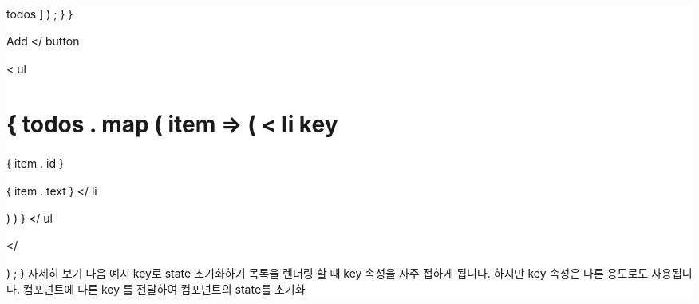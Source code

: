 todos
]
)
;
}
}
>
Add
</
button
>
<
ul
>
{
todos
.
map
(
item
=>
(
<
li
key
=
{
item
.
id
}
>
{
item
.
text
}
</
li
>
)
)
}
</
ul
>
</
>
)
;
}
자세히 보기
다음
예시
key로 state 초기화하기
목록을 렌더링
할 때
key
속성을 자주 접하게 됩니다. 하지만
key
속성은 다른 용도로도 사용됩니다.
컴포넌트에 다른
key
를 전달하여 컴포넌트의 state를 초기화